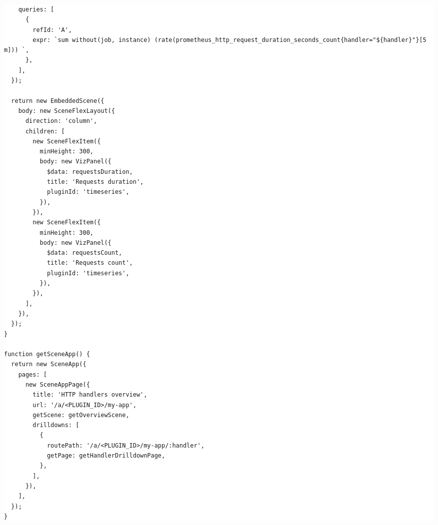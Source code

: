 ```tsx
    queries: [
      {
        refId: 'A',
        expr: `sum without(job, instance) (rate(prometheus_http_request_duration_seconds_count{handler="${handler}"}[5m])) `,
      },
    ],
  });

  return new EmbeddedScene({
    body: new SceneFlexLayout({
      direction: 'column',
      children: [
        new SceneFlexItem({
          minHeight: 300,
          body: new VizPanel({
            $data: requestsDuration,
            title: 'Requests duration',
            pluginId: 'timeseries',
          }),
        }),
        new SceneFlexItem({
          minHeight: 300,
          body: new VizPanel({
            $data: requestsCount,
            title: 'Requests count',
            pluginId: 'timeseries',
          }),
        }),
      ],
    }),
  });
}

function getSceneApp() {
  return new SceneApp({
    pages: [
      new SceneAppPage({
        title: 'HTTP handlers overview',
        url: '/a/<PLUGIN_ID>/my-app',
        getScene: getOverviewScene,
        drilldowns: [
          {
            routePath: '/a/<PLUGIN_ID>/my-app/:handler',
            getPage: getHandlerDrilldownPage,
          },
        ],
      }),
    ],
  });
}
```
